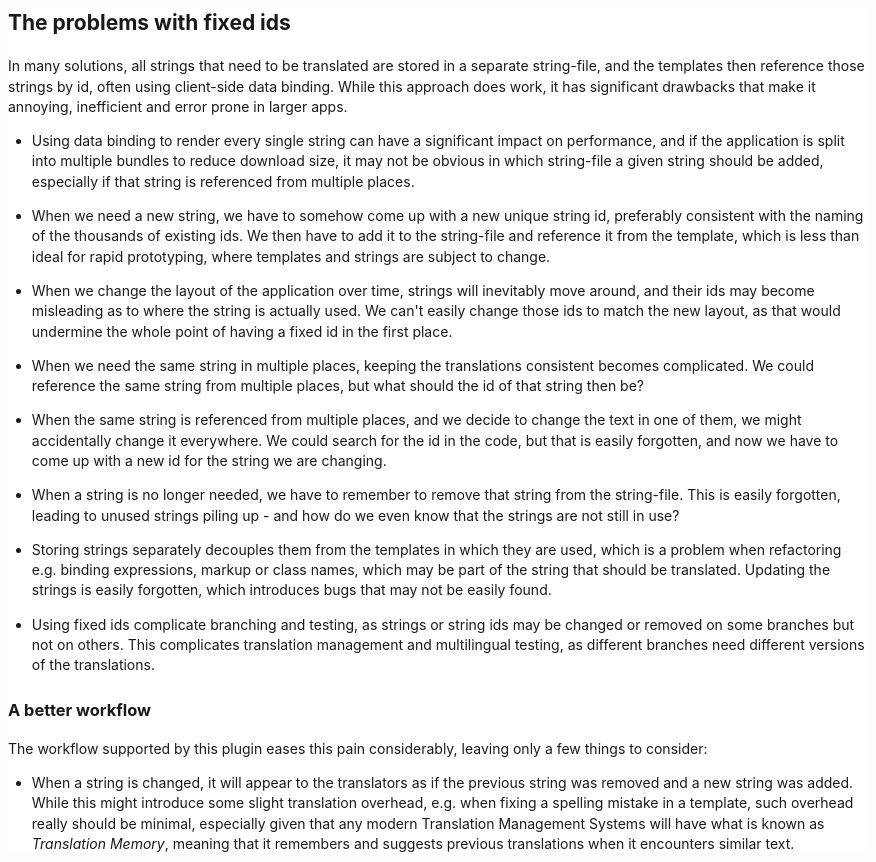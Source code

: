 ## The problems with fixed ids

In many solutions, all strings that need to be translated are stored in a separate string-file, and the templates then reference those strings by id, often using client-side data binding.
While this approach does work, it has significant drawbacks that make it annoying, inefficient and error prone in larger apps.

* Using data binding to render every single string can have a significant impact on performance, and if the application is split into multiple bundles to reduce download size,
  it may not be obvious in which string-file a given string should be added, especially if that string is referenced from multiple places.

* When we need a new string, we have to somehow come up with a new unique string id, preferably consistent with the naming of the thousands of existing ids.
  We then have to add it to the string-file and reference it from the template, which is less than ideal for rapid prototyping, where templates and strings are subject to change.

* When we change the layout of the application over time, strings will inevitably move around, and their ids may become misleading as to where the string is actually used.
  We can't easily change those ids to match the new layout, as that would undermine the whole point of having a fixed id in the first place.

* When we need the same string in multiple places, keeping the translations consistent becomes complicated.
  We could reference the same string from multiple places, but what should the id of that string then be?

* When the same string is referenced from multiple places, and we decide to change the text in one of them, we might accidentally change it everywhere.
  We could search for the id in the code, but that is easily forgotten, and now we have to come up with a new id for the string we are changing.

* When a string is no longer needed, we have to remember to remove that string from the string-file.
  This is easily forgotten, leading to unused strings piling up - and how do we even know that the strings are not still in use?

* Storing strings separately decouples them from the templates in which they are used, which is a problem when refactoring e.g. binding expressions, markup or class names, which may be part of the string
  that should be translated. Updating the strings is easily forgotten, which introduces bugs that may not be easily found.

* Using fixed ids complicate branching and testing, as strings or string ids may be changed or removed on some branches but not on others.
  This complicates translation management and multilingual testing, as different branches need different versions of the translations.

### A better workflow

The workflow supported by this plugin eases this pain considerably, leaving only a few things to consider:

* When a string is changed, it will appear to the translators as if the previous string was removed and a new string was added.
  While this might introduce some slight translation overhead, e.g. when fixing a spelling mistake in a template, such overhead really should be minimal, especially given that any modern
  Translation Management Systems will have what is known as _Translation Memory_, meaning that it remembers and suggests previous translations when it encounters similar text.
